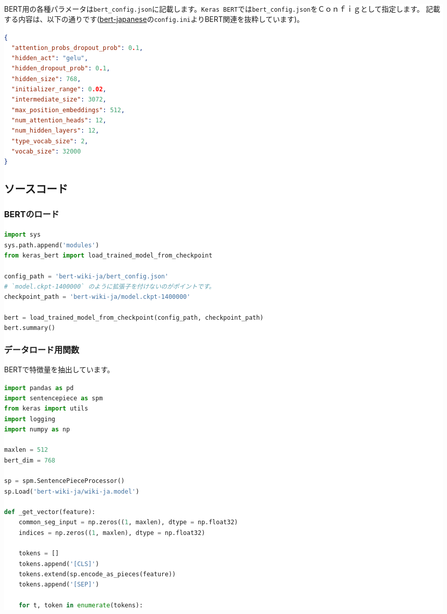 BERT用の各種パラメータは`bert_config.json`に記載します。`Keras BERT`では`bert_config.json`をＣｏｎｆｉｇとして指定します。
記載する内容は、以下の通りです([bert-japanese](https://github.com/yoheikikuta/bert-japanese)の`config.ini`よりBERT関連を抜粋しています)。

```json
{
  "attention_probs_dropout_prob": 0.1,
  "hidden_act": "gelu",
  "hidden_dropout_prob": 0.1,
  "hidden_size": 768,
  "initializer_range": 0.02,
  "intermediate_size": 3072,
  "max_position_embeddings": 512,
  "num_attention_heads": 12,
  "num_hidden_layers": 12,
  "type_vocab_size": 2,
  "vocab_size": 32000
}
```

## ソースコード

### BERTのロード


```python
import sys
sys.path.append('modules')
from keras_bert import load_trained_model_from_checkpoint

config_path = 'bert-wiki-ja/bert_config.json'
# `model.ckpt-1400000` のように拡張子を付けないのがポイントです。
checkpoint_path = 'bert-wiki-ja/model.ckpt-1400000'

bert = load_trained_model_from_checkpoint(config_path, checkpoint_path)
bert.summary()
```

### データロード用関数

BERTで特徴量を抽出しています。


```python
import pandas as pd
import sentencepiece as spm
from keras import utils
import logging
import numpy as np

maxlen = 512
bert_dim = 768

sp = spm.SentencePieceProcessor()
sp.Load('bert-wiki-ja/wiki-ja.model')

def _get_vector(feature):
    common_seg_input = np.zeros((1, maxlen), dtype = np.float32)
    indices = np.zeros((1, maxlen), dtype = np.float32)

    tokens = []
    tokens.append('[CLS]')
    tokens.extend(sp.encode_as_pieces(feature))
    tokens.append('[SEP]')

    for t, token in enumerate(tokens):
```

[^1]: [SentencePiece+word2vecでコーパスによる差を確認してみる](https://www.inoue-kobo.com/ai_ml/comp-corpus/index.html)より。
[^2]: 独自にトレーニングしたWord2Vecを使用しています。